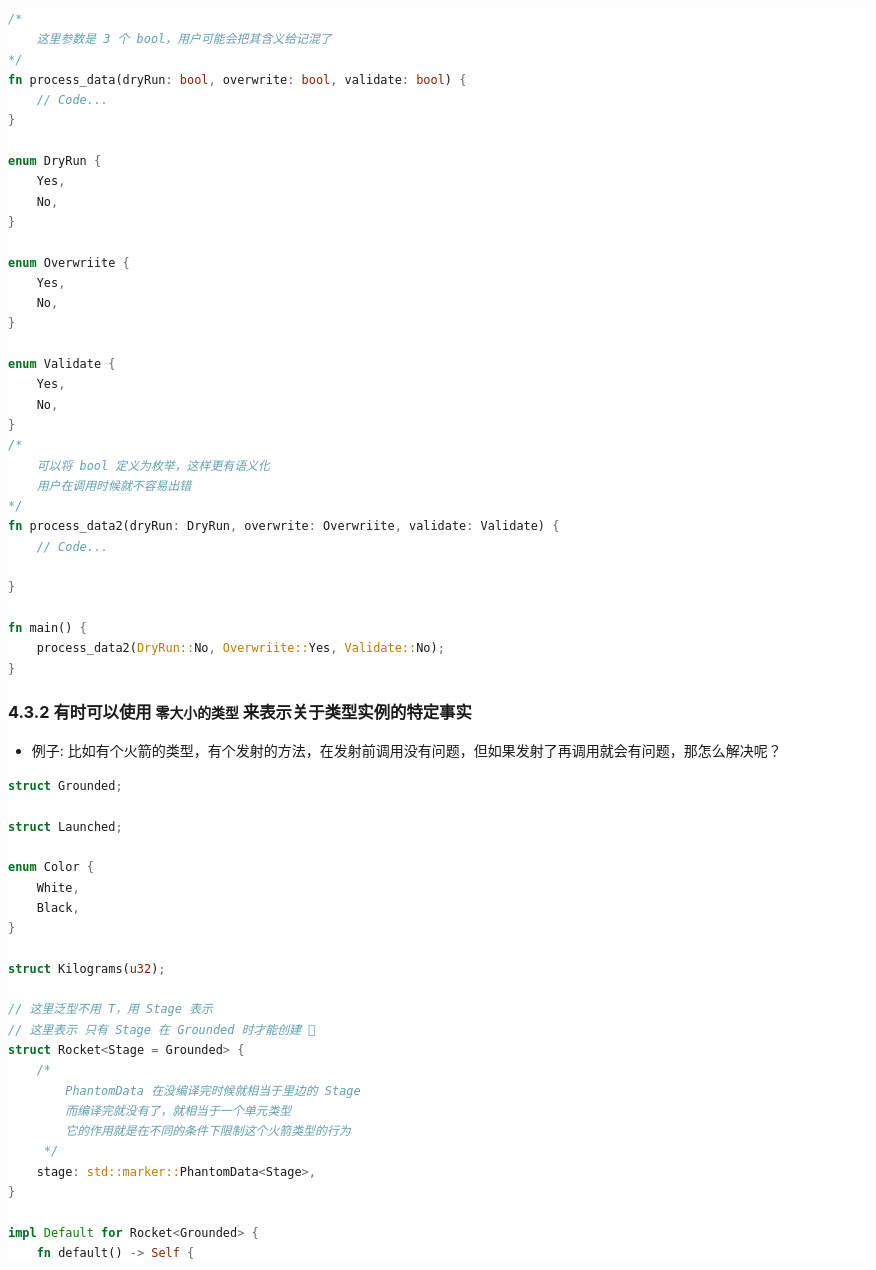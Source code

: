 
```rust
/*
    这里参数是 3 个 bool，用户可能会把其含义给记混了
*/
fn process_data(dryRun: bool, overwrite: bool, validate: bool) {
    // Code...
}

enum DryRun {
    Yes,
    No,
}

enum Overwriite {
    Yes,
    No,
}

enum Validate {
    Yes,
    No,
}
/*
    可以将 bool 定义为枚举，这样更有语义化
    用户在调用时候就不容易出错
*/
fn process_data2(dryRun: DryRun, overwrite: Overwriite, validate: Validate) {
    // Code...

}

fn main() {
    process_data2(DryRun::No, Overwriite::Yes, Validate::No);
}
```

### 4.3.2 有时可以使用 `零大小的类型` 来表示关于类型实例的特定事实
* 例子: 比如有个火箭的类型，有个发射的方法，在发射前调用没有问题，但如果发射了再调用就会有问题，那怎么解决呢？

```rust
struct Grounded;

struct Launched;

enum Color {
    White,
    Black,
}

struct Kilograms(u32);

// 这里泛型不用 T，用 Stage 表示
// 这里表示 只有 Stage 在 Grounded 时才能创建 🚀
struct Rocket<Stage = Grounded> {
    /*
        PhantomData 在没编译完时候就相当于里边的 Stage
        而编译完就没有了，就相当于一个单元类型
        它的作用就是在不同的条件下限制这个火箭类型的行为
     */
    stage: std::marker::PhantomData<Stage>,
}

impl Default for Rocket<Grounded> {
    fn default() -> Self {
```